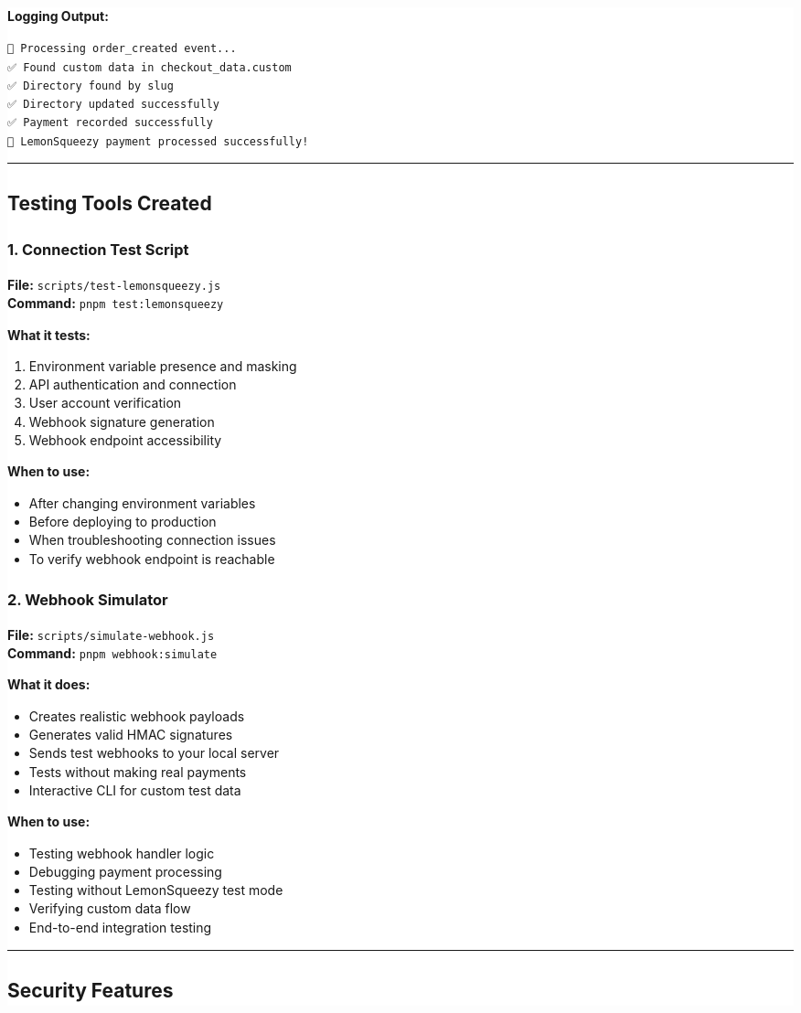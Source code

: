 **Logging Output:**
```
🎯 Processing order_created event...
✅ Found custom data in checkout_data.custom
✅ Directory found by slug
✅ Directory updated successfully
✅ Payment recorded successfully
🎉 LemonSqueezy payment processed successfully!
```

---

## Testing Tools Created

### 1. Connection Test Script
**File:** `scripts/test-lemonsqueezy.js`  
**Command:** `pnpm test:lemonsqueezy`

**What it tests:**
1. Environment variable presence and masking
2. API authentication and connection
3. User account verification
4. Webhook signature generation
5. Webhook endpoint accessibility

**When to use:**
- After changing environment variables
- Before deploying to production
- When troubleshooting connection issues
- To verify webhook endpoint is reachable

### 2. Webhook Simulator
**File:** `scripts/simulate-webhook.js`  
**Command:** `pnpm webhook:simulate`

**What it does:**
- Creates realistic webhook payloads
- Generates valid HMAC signatures
- Sends test webhooks to your local server
- Tests without making real payments
- Interactive CLI for custom test data

**When to use:**
- Testing webhook handler logic
- Debugging payment processing
- Testing without LemonSqueezy test mode
- Verifying custom data flow
- End-to-end integration testing

---

## Security Features
